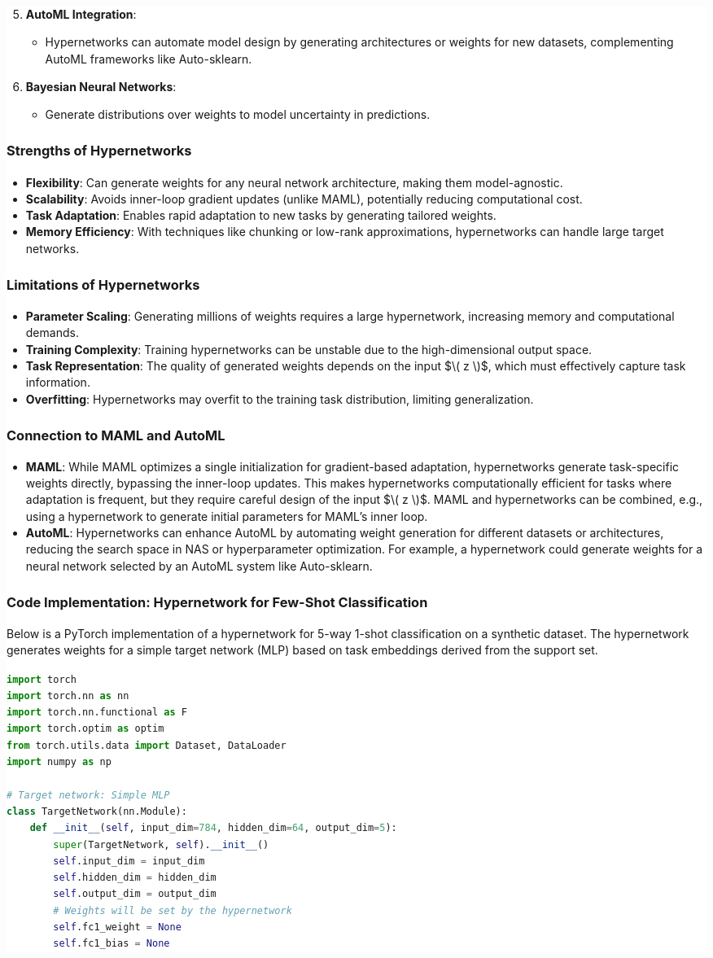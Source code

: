 5. **AutoML Integration**:
   - Hypernetworks can automate model design by generating architectures or weights for new datasets, complementing AutoML frameworks like Auto-sklearn.

6. **Bayesian Neural Networks**:
   - Generate distributions over weights to model uncertainty in predictions.

### Strengths of Hypernetworks

- **Flexibility**: Can generate weights for any neural network architecture, making them model-agnostic.
- **Scalability**: Avoids inner-loop gradient updates (unlike MAML), potentially reducing computational cost.
- **Task Adaptation**: Enables rapid adaptation to new tasks by generating tailored weights.
- **Memory Efficiency**: With techniques like chunking or low-rank approximations, hypernetworks can handle large target networks.

### Limitations of Hypernetworks

- **Parameter Scaling**: Generating millions of weights requires a large hypernetwork, increasing memory and computational demands.
- **Training Complexity**: Training hypernetworks can be unstable due to the high-dimensional output space.
- **Task Representation**: The quality of generated weights depends on the input $\( z \)$, which must effectively capture task information.
- **Overfitting**: Hypernetworks may overfit to the training task distribution, limiting generalization.

### Connection to MAML and AutoML

- **MAML**: While MAML optimizes a single initialization for gradient-based adaptation, hypernetworks generate task-specific weights directly, bypassing the inner-loop updates. This makes hypernetworks computationally efficient for tasks where adaptation is frequent, but they require careful design of the input $\( z \)$. MAML and hypernetworks can be combined, e.g., using a hypernetwork to generate initial parameters for MAML’s inner loop.
- **AutoML**: Hypernetworks can enhance AutoML by automating weight generation for different datasets or architectures, reducing the search space in NAS or hyperparameter optimization. For example, a hypernetwork could generate weights for a neural network selected by an AutoML system like Auto-sklearn.

### Code Implementation: Hypernetwork for Few-Shot Classification

Below is a PyTorch implementation of a hypernetwork for 5-way 1-shot classification on a synthetic dataset. The hypernetwork generates weights for a simple target network (MLP) based on task embeddings derived from the support set.

```python
import torch
import torch.nn as nn
import torch.nn.functional as F
import torch.optim as optim
from torch.utils.data import Dataset, DataLoader
import numpy as np

# Target network: Simple MLP
class TargetNetwork(nn.Module):
    def __init__(self, input_dim=784, hidden_dim=64, output_dim=5):
        super(TargetNetwork, self).__init__()
        self.input_dim = input_dim
        self.hidden_dim = hidden_dim
        self.output_dim = output_dim
        # Weights will be set by the hypernetwork
        self.fc1_weight = None
        self.fc1_bias = None
```